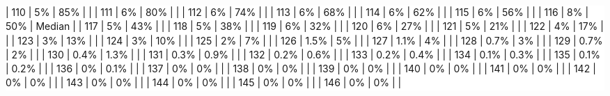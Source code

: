 | 110 | 5% | 85% |  |
| 111 | 6% | 80% |  |
| 112 | 6% | 74% |  |
| 113 | 6% | 68% |  |
| 114 | 6% | 62% |  |
| 115 | 6% | 56% |  |
| 116 | 8% | 50% | Median |
| 117 | 5% | 43% |  |
| 118 | 5% | 38% |  |
| 119 | 6% | 32% |  |
| 120 | 6% | 27% |  |
| 121 | 5% | 21% |  |
| 122 | 4% | 17% |  |
| 123 | 3% | 13% |  |
| 124 | 3% | 10% |  |
| 125 | 2% | 7% |  |
| 126 | 1.5% | 5% |  |
| 127 | 1.1% | 4% |  |
| 128 | 0.7% | 3% |  |
| 129 | 0.7% | 2% |  |
| 130 | 0.4% | 1.3% |  |
| 131 | 0.3% | 0.9% |  |
| 132 | 0.2% | 0.6% |  |
| 133 | 0.2% | 0.4% |  |
| 134 | 0.1% | 0.3% |  |
| 135 | 0.1% | 0.2% |  |
| 136 | 0% | 0.1% |  |
| 137 | 0% | 0% |  |
| 138 | 0% | 0% |  |
| 139 | 0% | 0% |  |
| 140 | 0% | 0% |  |
| 141 | 0% | 0% |  |
| 142 | 0% | 0% |  |
| 143 | 0% | 0% |  |
| 144 | 0% | 0% |  |
| 145 | 0% | 0% |  |
| 146 | 0% | 0% |  |